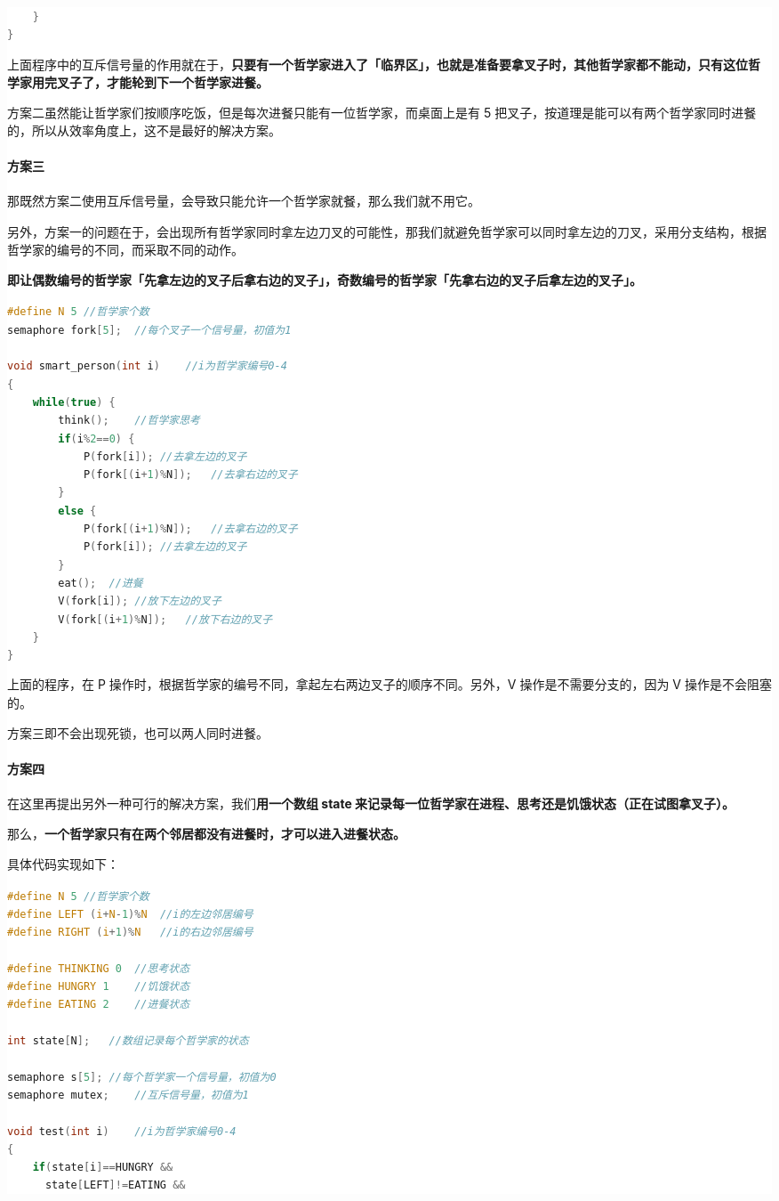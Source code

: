 ```C
    }
}
```

上面程序中的互斥信号量的作用就在于，**只要有一个哲学家进入了「临界区」，也就是准备要拿叉子时，其他哲学家都不能动，只有这位哲学家用完叉子了，才能轮到下一个哲学家进餐。**

方案二虽然能让哲学家们按顺序吃饭，但是每次进餐只能有一位哲学家，而桌面上是有 5 把叉子，按道理是能可以有两个哲学家同时进餐的，所以从效率角度上，这不是最好的解决方案。

#### 方案三

那既然方案二使用互斥信号量，会导致只能允许一个哲学家就餐，那么我们就不用它。

另外，方案一的问题在于，会出现所有哲学家同时拿左边刀叉的可能性，那我们就避免哲学家可以同时拿左边的刀叉，采用分支结构，根据哲学家的编号的不同，而采取不同的动作。

**即让偶数编号的哲学家「先拿左边的叉子后拿右边的叉子」，奇数编号的哲学家「先拿右边的叉子后拿左边的叉子」。**

```C
#define N 5	//哲学家个数
semaphore fork[5];	//每个叉子一个信号量，初值为1

void smart_person(int i)	//i为哲学家编号0-4
{
    while(true) {
        think();	//哲学家思考
        if(i%2==0) {
            P(fork[i]);	//去拿左边的叉子
            P(fork[(i+1)%N]);	//去拿右边的叉子
        }
        else {
            P(fork[(i+1)%N]);	//去拿右边的叉子
            P(fork[i]);	//去拿左边的叉子
        }
    	eat();	//进餐
    	V(fork[i]);	//放下左边的叉子
    	V(fork[(i+1)%N]);	//放下右边的叉子
    }
}
```

上面的程序，在 P 操作时，根据哲学家的编号不同，拿起左右两边叉子的顺序不同。另外，V 操作是不需要分支的，因为 V 操作是不会阻塞的。

方案三即不会出现死锁，也可以两人同时进餐。

#### 方案四

在这里再提出另外一种可行的解决方案，我们**用一个数组 state 来记录每一位哲学家在进程、思考还是饥饿状态（正在试图拿叉子）。**

那么，**一个哲学家只有在两个邻居都没有进餐时，才可以进入进餐状态。**

具体代码实现如下：

```C
#define N 5	//哲学家个数
#define LEFT (i+N-1)%N	//i的左边邻居编号
#define RIGHT (i+1)%N	//i的右边邻居编号

#define THINKING 0	//思考状态
#define HUNGRY 1	//饥饿状态
#define EATING 2	//进餐状态

int state[N];	//数组记录每个哲学家的状态

semaphore s[5];	//每个哲学家一个信号量，初值为0
semaphore mutex;	//互斥信号量，初值为1

void test(int i)	//i为哲学家编号0-4
{
    if(state[i]==HUNGRY &&
      state[LEFT]!=EATING && 
```